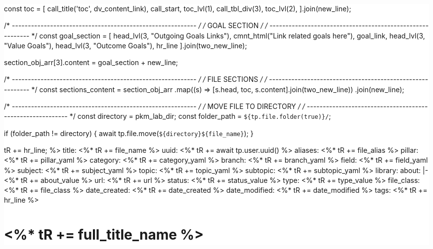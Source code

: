 const toc = [
  call_title('toc', dv_content_link),
  call_start,
  toc_lvl(1),
  call_tbl_div(3),
  toc_lvl(2),
].join(new_line);

/* ---------------------------------------------------------- */
/*                        GOAL SECTION                        */
/* ---------------------------------------------------------- */
const goal_section = [
  head_lvl(3, "Outgoing Goals Links"),
  cmnt_html("Link related goals here"),
  goal_link,
  head_lvl(3, "Value Goals"),
  head_lvl(3, "Outcome Goals"),
  hr_line
].join(two_new_line);

section_obj_arr[3].content = goal_section + new_line;

/* ---------------------------------------------------------- */
/*                        FILE SECTIONS                       */
/* ---------------------------------------------------------- */
const sections_content = section_obj_arr
  .map((s) => [s.head, toc, s.content].join(two_new_line))
  .join(new_line);

/* ---------------------------------------------------------- */
/*                   MOVE FILE TO DIRECTORY                   */
/* ---------------------------------------------------------- */
const directory = pkm_lab_dir;
const folder_path = `${tp.file.folder(true)}/`;

if (folder_path != directory) {
  await tp.file.move(`${directory}${file_name}`);
}

tR += hr_line;
%>
title: <%* tR += file_name %>
uuid: <%* tR += await tp.user.uuid() %>
aliases: <%* tR += file_alias %>
pillar: <%* tR += pillar_yaml %>
category: <%* tR += category_yaml %>
branch: <%* tR += branch_yaml %>
field: <%* tR += field_yaml %>
subject: <%* tR += subject_yaml %>
topic: <%* tR += topic_yaml %>
subtopic: <%* tR += subtopic_yaml %>
library:
about: |-
 <%* tR += about_value %>
url: <%* tR += url %>
status: <%* tR += status_value %>
type: <%* tR += type_value %>
file_class: <%* tR += file_class %>
date_created: <%* tR += date_created %>
date_modified: <%* tR += date_modified %>
tags:
<%* tR += hr_line %>
# <%* tR += full_title_name %>
